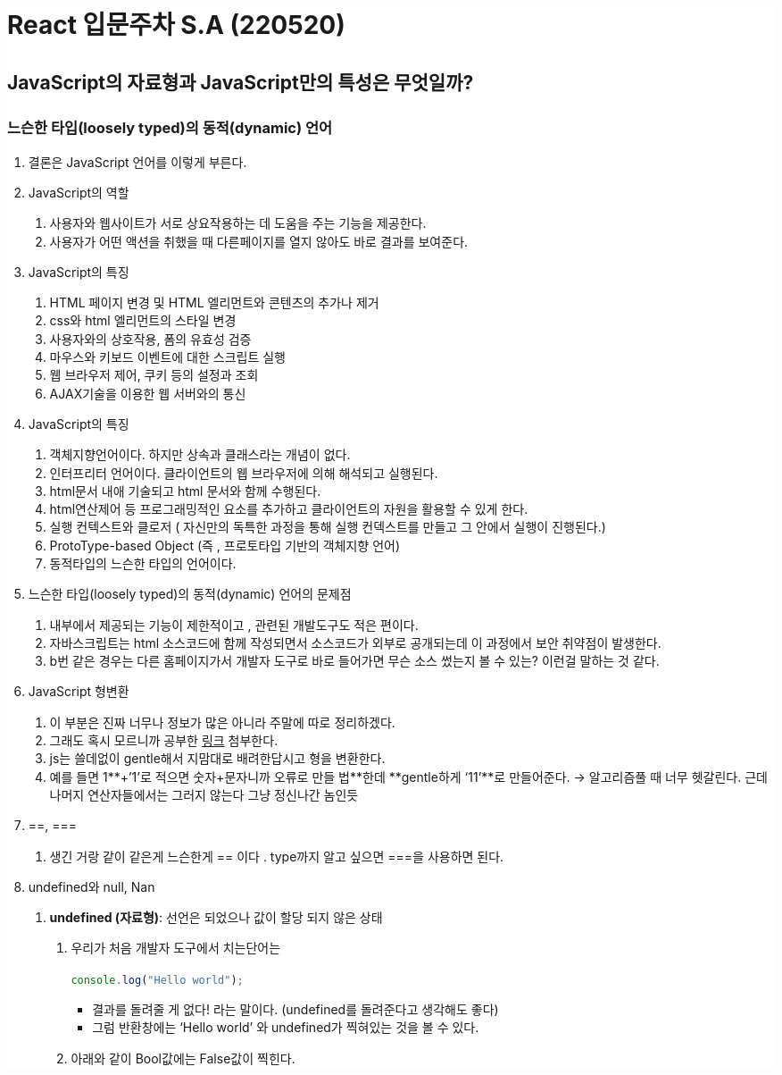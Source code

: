 # React 입문주차 S.A (220520)

## JavaScript의 자료형과 JavaScript만의 특성은 무엇일까?

### 느슨한 타입(loosely typed)의 동적(dynamic) 언어

1. 결론은 JavaScript 언어를 이렇게 부른다.
2. JavaScript의 역할
   1. 사용자와 웹사이트가 서로 상요작용하는 데 도움을 주는 기능을 제공한다.
   2. 사용자가 어떤 액션을 취했을 때 다른페이지를 열지 않아도 바로 결과를 보여준다.
3. JavaScript의 특징
   1. HTML 페이지 변경 및 HTML 엘리먼트와 콘텐츠의 추가나 제거
   2. css와 html 엘리먼트의 스타일 변경
   3. 사용자와의 상호작용, 폼의 유효성 검증
   4. 마우스와 키보드 이벤트에 대한 스크립트 실행
   5. 웹 브라우저 제어, 쿠키 등의 설정과 조회
   6. AJAX기술을 이용한 웹 서버와의 통신
4. JavaScript의 특징
   1. 객체지향언어이다. 하지만 상속과 클래스라는 개념이 없다.
   2. 인터프리터 언어이다. 클라이언트의 웹 브라우저에 의해 해석되고 실행된다.
   3. html문서 내애 기술되고 html 문서와 함께 수행된다.
   4. html연산제어 등 프로그래밍적인 요소를 추가하고 클라이언트의 자원을 활용할 수 있게 한다.
   5. 실행 컨텍스트와 클로저 ( 자신만의 독특한 과정을 통해 실행 컨덱스트를 만들고 그 안에서 실행이 진행된다.)
   6. ProtoType-based Object (즉 , 프로토타입 기반의 객체지향 언어)
   7. 동적타입의 느슨한 타입의 언어이다.
5. 느슨한 타입(loosely typed)의 동적(dynamic) 언어의 문제점
   1. 내부에서 제공되는 기능이 제한적이고 , 관련된 개발도구도 적은 편이다.
   2. 자바스크립트는 html 소스코드에 함께 작성되면서 소스코드가 외부로 공개되는데 이 과정에서 보안 취약점이 발생한다.
   3. b번 같은 경우는 다른 홈페이지가서 개발자 도구로 바로 들어가면 무슨 소스 썼는지 볼 수 있는? 이런걸 말하는 것 같다.
6. JavaScript 형변환
   1. 이 부분은 진짜 너무나 정보가 많은 아니라 주말에 따로 정리하겠다.
   2. 그래도 혹시 모르니까 공부한 [링크](https://velog.io/@yejinh/Javascript-%ED%98%95%EB%B3%80%ED%99%98) 첨부한다.
   3. js는 쓸데없이 gentle해서 지맘대로 배려한답시고 형을 변환한다.
   4. 예를 들면 1**+’1’로 적으면 숫자+문자니까 오류로 만들 법**한데 **gentle하게 ‘11’**로 만들어준다. → 알고리즘풀 때 너무 헷갈린다. 근데 나머지 연산자들에서는 그러지 않는다 그냥 정신나간 놈인듯
7. ==, ===
   1. 생긴 거랑 같이 같은게 느슨한게 == 이다 . type까지 알고 싶으면 ===을 사용하면 된다.
8. undefined와 null, Nan

   1. **undefined (자료형)**: 선언은 되었으나 값이 할당 되지 않은 상태

      1. 우리가 처음 개발자 도구에서 치는단어는

         ```jsx
         console.log("Hello world");
         ```

         - 결과를 돌려줄 게 없다! 라는 말이다. (undefined를 돌려준다고 생각해도 좋다)
         - 그럼 반환창에는 ‘Hello world’ 와 undefined가 찍혀있는 것을 볼 수 있다.

      2. 아래와 같이 Bool값에는 False값이 찍힌다.
